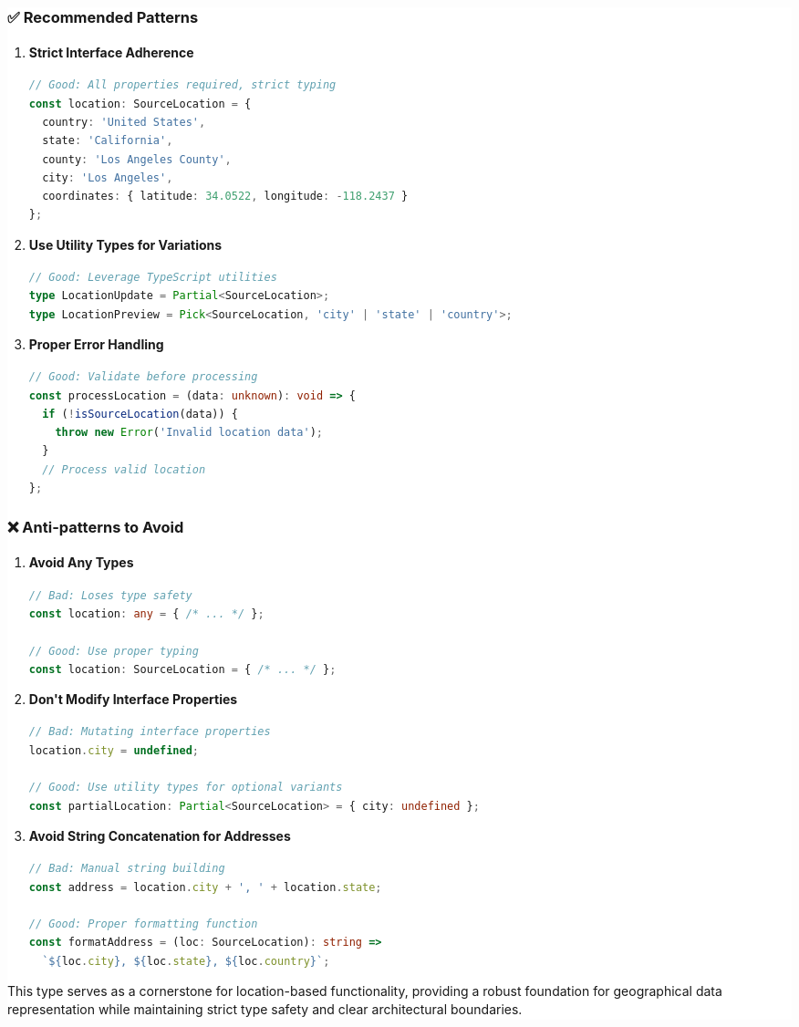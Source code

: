 ### ✅ Recommended Patterns

1. **Strict Interface Adherence**
   ```typescript
   // Good: All properties required, strict typing
   const location: SourceLocation = {
     country: 'United States',
     state: 'California',
     county: 'Los Angeles County',
     city: 'Los Angeles',
     coordinates: { latitude: 34.0522, longitude: -118.2437 }
   };
   ```

2. **Use Utility Types for Variations**
   ```typescript
   // Good: Leverage TypeScript utilities
   type LocationUpdate = Partial<SourceLocation>;
   type LocationPreview = Pick<SourceLocation, 'city' | 'state' | 'country'>;
   ```

3. **Proper Error Handling**
   ```typescript
   // Good: Validate before processing
   const processLocation = (data: unknown): void => {
     if (!isSourceLocation(data)) {
       throw new Error('Invalid location data');
     }
     // Process valid location
   };
   ```

### ❌ Anti-patterns to Avoid

1. **Avoid Any Types**
   ```typescript
   // Bad: Loses type safety
   const location: any = { /* ... */ };
   
   // Good: Use proper typing
   const location: SourceLocation = { /* ... */ };
   ```

2. **Don't Modify Interface Properties**
   ```typescript
   // Bad: Mutating interface properties
   location.city = undefined;
   
   // Good: Use utility types for optional variants
   const partialLocation: Partial<SourceLocation> = { city: undefined };
   ```

3. **Avoid String Concatenation for Addresses**
   ```typescript
   // Bad: Manual string building
   const address = location.city + ', ' + location.state;
   
   // Good: Proper formatting function
   const formatAddress = (loc: SourceLocation): string => 
     `${loc.city}, ${loc.state}, ${loc.country}`;
   ```

This type serves as a cornerstone for location-based functionality, providing a robust foundation for geographical data representation while maintaining strict type safety and clear architectural boundaries.